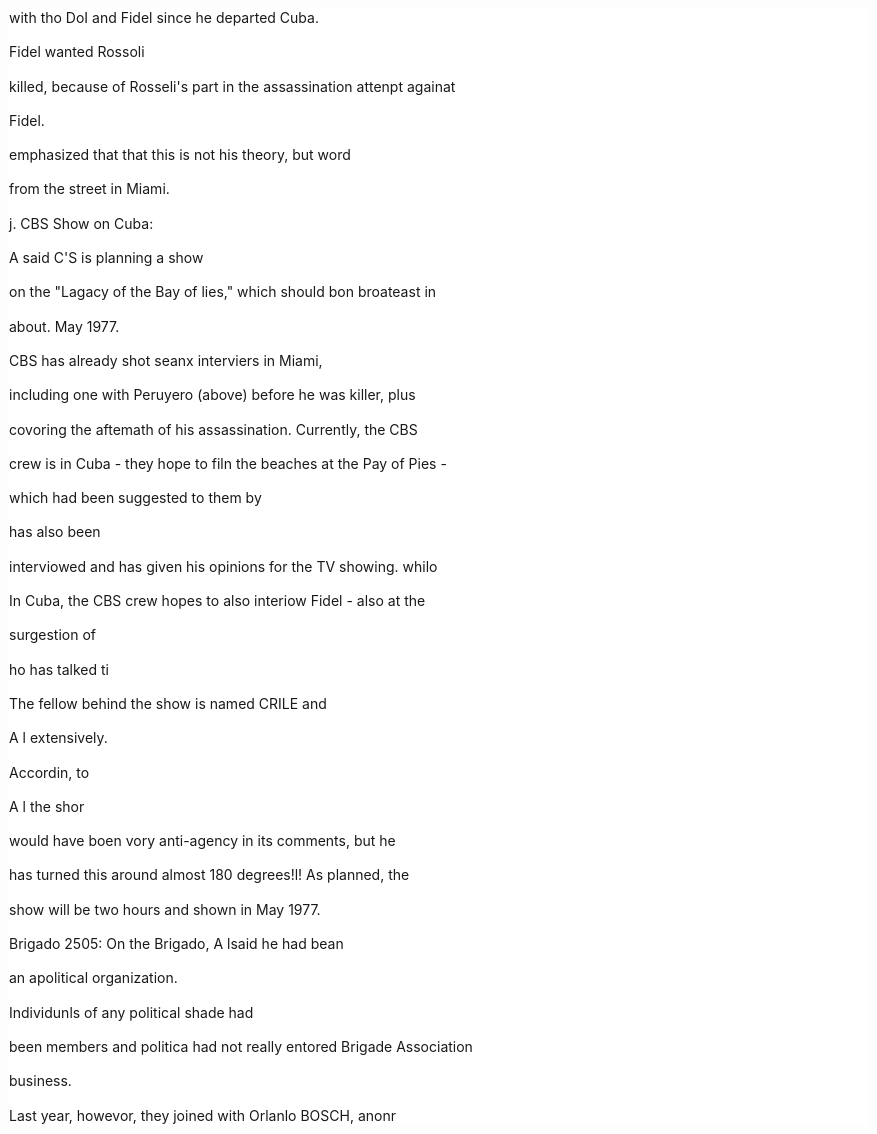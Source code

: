with tho DoI and Fidel since he departed Cuba.

Fidel wanted Rossoli

killed, because of Rosseli's part in the assassination attenpt againat

Fidel.

emphasized that that this is not his theory, but word

from the street in Miami.

j. CBS Show on Cuba:

A said C'S is planning a show

on the "Lagacy of the Bay of lies," which should bon broateast in

about. May 1977.

CBS has already shot seanx interviers in Miami,

including one with Peruyero (above) before he was killer, plus

covoring the aftemath of his assassination. Currently, the CBS

crew is in Cuba - they hope to filn the beaches at the Pay of Pies -

which had been suggested to them by

has also been

interviowed and has given his opinions for the TV showing. whilo

In Cuba, the CBS crew hopes to also interiow Fidel - also at the

surgestion of

ho has talked ti

The fellow behind the show is named CRILE and

A l extensively.

Accordin, to

A l the shor

would have boen vory anti-agency in its comments, but he

has turned this around almost 180 degrees!l! As planned, the

show will be two hours and shown in May 1977.

Brigado 2505: On the Brigado, A lsaid he had bean

an apolitical organization.

Individunls of any political shade had

been members and politica had not really entored Brigade Association

business.

Last year, howevor, they joined with Orlanlo BOSCH, anonr
